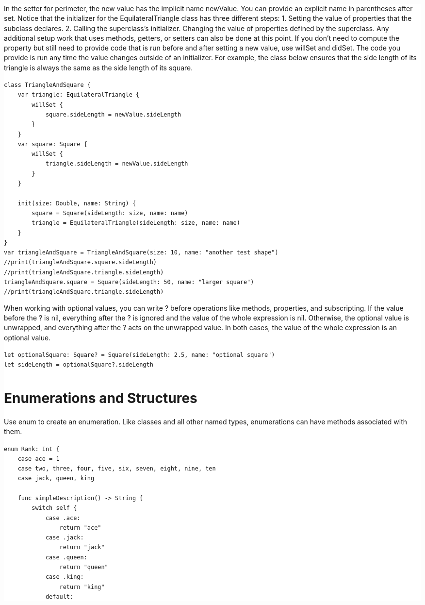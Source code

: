 In the setter for perimeter, the new value has the implicit name newValue. You can provide an explicit name in parentheses after set. Notice that the initializer for the EquilateralTriangle class has three different steps: 1. Setting the value of properties that the subclass declares. 2. Calling the superclass’s initializer. Changing the value of properties defined by the superclass. Any additional setup work that uses methods, getters, or setters can also be done at this point. If you don’t need to compute the property but still need to provide code that is run before and after setting a new value, use willSet and didSet. The code you provide is run any time the value changes outside of an initializer. For example, the class below ensures that the side length of its triangle is always the same as the side length of its square.
```
class TriangleAndSquare {
    var triangle: EquilateralTriangle {
        willSet {
            square.sideLength = newValue.sideLength
        }
    }
    var square: Square {
        willSet {
            triangle.sideLength = newValue.sideLength
        }
    }
    
    init(size: Double, name: String) {
        square = Square(sideLength: size, name: name)
        triangle = EquilateralTriangle(sideLength: size, name: name)
    }
}
var triangleAndSquare = TriangleAndSquare(size: 10, name: "another test shape")
//print(triangleAndSquare.square.sideLength)
//print(triangleAndSquare.triangle.sideLength)
triangleAndSquare.square = Square(sideLength: 50, name: "larger square")
//print(triangleAndSquare.triangle.sideLength)
```

When working with optional values, you can write ? before operations like methods, properties, and subscripting. If the value before the ? is nil, everything after the ? is ignored and the value of the whole expression is nil. Otherwise, the optional value is unwrapped, and everything after the ? acts on the unwrapped value. In both cases, the value of the whole expression is an optional value.

```
let optionalSquare: Square? = Square(sideLength: 2.5, name: "optional square")
let sideLength = optionalSquare?.sideLength
```

# Enumerations and Structures
Use enum to create an enumeration. Like classes and all other named types, enumerations can have methods associated with them.
```
enum Rank: Int {
    case ace = 1
    case two, three, four, five, six, seven, eight, nine, ten
    case jack, queen, king

    func simpleDescription() -> String {
        switch self {
            case .ace:
                return "ace"
            case .jack:
                return "jack"
            case .queen:
                return "queen"
            case .king:
                return "king"
            default:
```